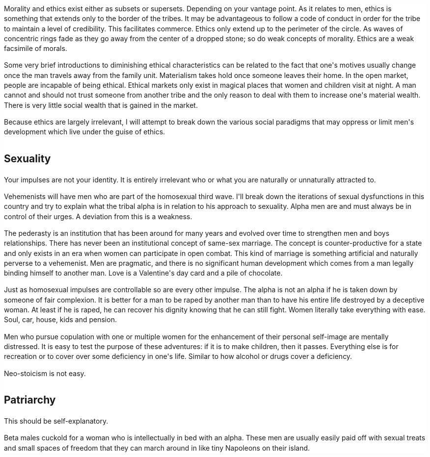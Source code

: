 Morality and ethics exist either as subsets or supersets. Depending on your vantage point.  As it relates to men, ethics is something that extends only to the border of the tribes. It may be advantageous to follow a code of conduct in order for the tribe to maintain a level of credibility.  This facilitates commerce. Ethics only extend up to the perimeter of the circle.  As waves of concentric rings fade as they go away from the center of a dropped stone; so do weak concepts of morality.  Ethics are a weak facsimile of morals.

Some very brief introductions to diminishing ethical characteristics can be related to the fact that one's motives usually change once the man travels away from the family unit. Materialism takes hold once someone leaves their home.  In the open market, people are incapable of being ethical. Ethical markets only exist in magical places that women and children visit at night. A man cannot and should not trust someone from another tribe and the only reason to deal with them to increase one's material wealth. There is very little social wealth that is gained in the market.  

Because ethics are largely irrelevant, I will attempt to break down the various social paradigms that may oppress or limit men's development which live under the guise of ethics.

## Sexuality

Your impulses are not your identity.  It is entirely irrelevant who or what you are naturally or unnaturally attracted to.  

Vehemenists will have men who are part of the homosexual third wave.  I'll break down the iterations of sexual dysfunctions in this country and try to explain what the tribal alpha is in relation to his approach to sexuality.  Alpha men are and must always be in control of their urges.  A deviation from this is a weakness.  

The pederasty is an institution that has been around for many years and evolved over time to strengthen men and boys relationships.  There has never been an institutional concept of same-sex marriage. The concept is counter-productive for a state and only exists in an era when women can participate in open combat.  This kind of marriage is something artificial and naturally perverse to a vehemenist.  Men are pragmatic, and there is no significant human development which comes from a man legally binding himself to another man.  Love is a Valentine's day card and a pile of chocolate.

Just as homosexual impulses are controllable so are every other impulse.  The alpha is not an alpha if he is taken down by someone of fair complexion.  It is better for a man to be raped by another man than to have his entire life destroyed by a deceptive woman. At least if he is raped, he can recover his dignity knowing that he can still fight.  Women literally take everything with ease. Soul, car, house, kids and pension.

Men who pursue copulation with one or multiple women for the enhancement of their personal self-image are mentally distressed.  It is easy to test the purpose of these adventures: if it is to make children, then it passes.  Everything else is for recreation or to cover over some deficiency in one's life.  Similar to how alcohol or drugs cover a deficiency.

Neo-stoicism is not easy.  

## Patriarchy

This should be self-explanatory.

Beta males cuckold for a woman who is intellectually in bed with an alpha. These men are usually easily paid off with sexual treats and small spaces of freedom that they can march around in like tiny Napoleons on their island.
